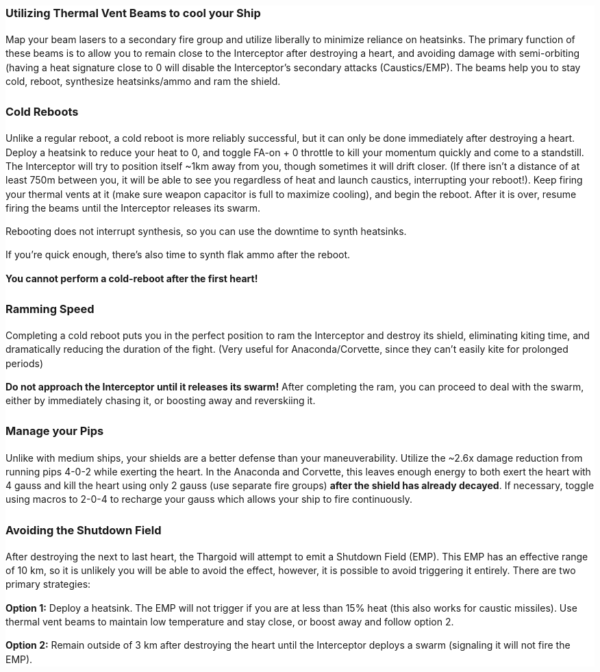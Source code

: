 ### Utilizing Thermal Vent Beams to cool your Ship

Map your beam lasers to a secondary fire group and utilize liberally to minimize reliance on heatsinks. The primary function of these beams is to allow you to remain close to the Interceptor after destroying a heart, and avoiding damage with semi-orbiting (having a heat signature close to 0 will disable the Interceptor’s secondary attacks (Caustics/EMP). The beams help you to stay cold, reboot, synthesize heatsinks/ammo and ram the shield.

### Cold Reboots

Unlike a regular reboot, a cold reboot is more reliably successful, but it can only be done immediately after destroying a heart. Deploy a heatsink to reduce your heat to 0, and toggle FA-on + 0 throttle to kill your momentum quickly and come to a standstill. The Interceptor will try to position itself ~1km away from you, though sometimes it will drift closer. (If there isn’t a distance of at least 750m between you, it will be able to see you regardless of heat and launch caustics, interrupting your reboot!). Keep firing your thermal vents at it (make sure weapon capacitor is full to maximize cooling), and begin the reboot. After it is over, resume firing the beams until the Interceptor releases its swarm.

Rebooting does not interrupt synthesis, so you can use the downtime to synth heatsinks.

If you’re quick enough, there’s also time to synth flak ammo after the reboot.

**You cannot perform a cold-reboot after the first heart!**

### Ramming Speed

Completing a cold reboot puts you in the perfect position to ram the Interceptor and destroy its shield, eliminating kiting time, and dramatically reducing the duration of the fight. (Very useful for Anaconda/Corvette, since they can’t easily kite for prolonged periods)

**Do not approach the Interceptor until it releases its swarm!** After completing the ram, you can proceed to deal with the swarm, either by immediately chasing it, or boosting away and reverskiing it.

### Manage your Pips

Unlike with medium ships, your shields are a better defense than your maneuverability. Utilize the ~2.6x damage reduction from running pips 4-0-2 while exerting the heart. In the Anaconda and Corvette, this leaves enough energy to both exert the heart with 4 gauss and kill the heart using only 2 gauss (use separate fire groups) **after the shield has already decayed**. If necessary, toggle using macros to 2-0-4 to recharge your gauss which allows your ship to fire continuously.

### Avoiding the Shutdown Field

After destroying the next to last heart, the Thargoid will attempt to emit a Shutdown Field (EMP). This EMP has an effective range of 10 km, so it is unlikely you will be able to avoid the effect, however, it is possible to avoid triggering it entirely. There are two primary strategies:

**Option 1:** Deploy a heatsink. The EMP will not trigger if you are at less than 15% heat (this also works for caustic missiles). Use thermal vent beams to maintain low temperature and stay close, or boost away and follow option 2.

**Option 2:** Remain outside of 3 km after destroying the heart until the Interceptor deploys a swarm (signaling it will not fire the EMP).
